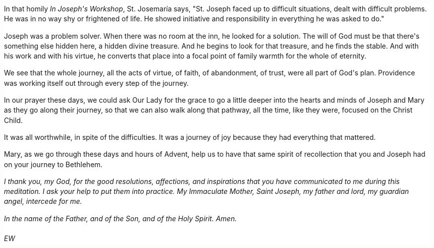 In that homily *In Joseph\'s Workshop*, St. Josemaría says, "St. Joseph faced up to difficult situations, dealt with difficult problems. He was in no way shy or frightened of life. He showed initiative and responsibility in everything he was asked to do."

Joseph was a problem solver. When there was no room at the inn, he looked for a solution. The will of God must be that there\'s something else hidden here, a hidden divine treasure. And he begins to look for that treasure, and he finds the stable. And with his work and with his virtue, he converts that place into a focal point of family warmth for the whole of eternity.

We see that the whole journey, all the acts of virtue, of faith, of abandonment, of trust, were all part of God\'s plan. Providence was working itself out through every step of the journey.

In our prayer these days, we could ask Our Lady for the grace to go a little deeper into the hearts and minds of Joseph and Mary as they go along their journey, so that we can also walk along that pathway, all the time, like they were, focused on the Christ Child.

It was all worthwhile, in spite of the difficulties. It was a journey of joy because they had everything that mattered.

Mary, as we go through these days and hours of Advent, help us to have that same spirit of recollection that you and Joseph had on your journey to Bethlehem.

*I thank you, my God, for the good resolutions, affections, and inspirations that you have communicated to me during this meditation. I ask your help to put them into practice. My Immaculate Mother, Saint Joseph, my father and lord, my guardian angel, intercede for me.*

*In the name of the Father, and of the Son, and of the Holy Spirit. Amen.*\
\
*EW*
